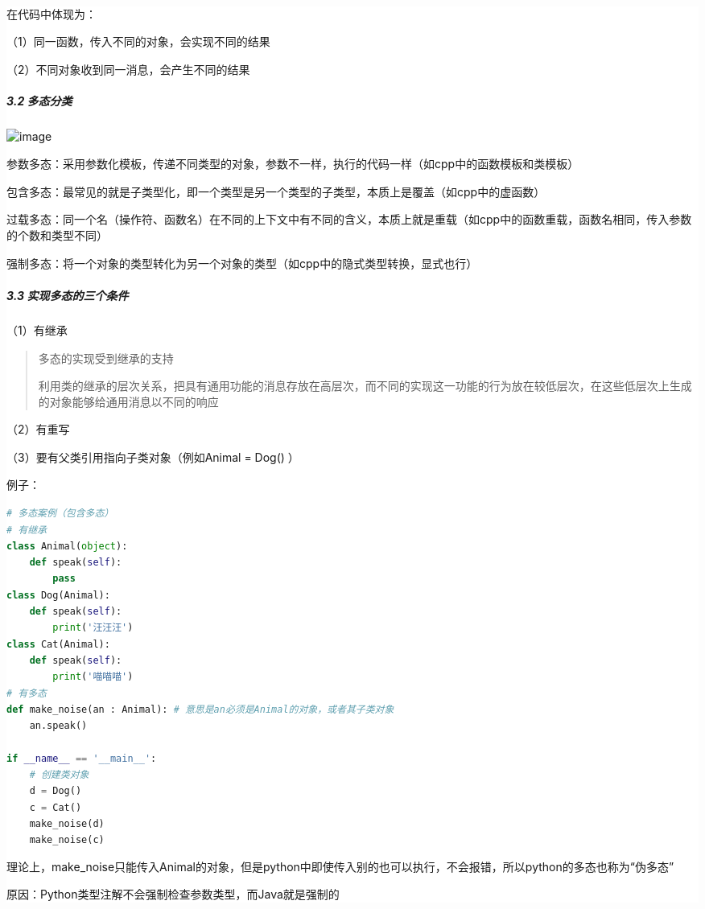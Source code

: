 在代码中体现为：

（1）同一函数，传入不同的对象，会实现不同的结果

（2）不同对象收到同一消息，会产生不同的结果

##### 3.2 多态分类
<img width="1387" height="314" alt="image" src="https://github.com/user-attachments/assets/f2b068f5-c7fd-4ea9-8116-c8840a7df794" />

参数多态：采用参数化模板，传递不同类型的对象，参数不一样，执行的代码一样（如cpp中的函数模板和类模板）

包含多态：最常见的就是子类型化，即一个类型是另一个类型的子类型，本质上是覆盖（如cpp中的虚函数）

过载多态：同一个名（操作符、函数名）在不同的上下文中有不同的含义，本质上就是重载（如cpp中的函数重载，函数名相同，传入参数的个数和类型不同）

强制多态：将一个对象的类型转化为另一个对象的类型（如cpp中的隐式类型转换，显式也行）

##### 3.3 实现多态的三个条件
（1）有继承

>多态的实现受到继承的支持
>
>利用类的继承的层次关系，把具有通用功能的消息存放在高层次，而不同的实现这一功能的行为放在较低层次，在这些低层次上生成的对象能够给通用消息以不同的响应

（2）有重写

（3）要有父类引用指向子类对象（例如Animal = Dog() ）

例子：

```python
# 多态案例（包含多态）
# 有继承
class Animal(object):
    def speak(self):
        pass
class Dog(Animal):
    def speak(self):
        print('汪汪汪')
class Cat(Animal):
    def speak(self):
        print('喵喵喵')
# 有多态
def make_noise(an : Animal): # 意思是an必须是Animal的对象，或者其子类对象
    an.speak()

if __name__ == '__main__':
    # 创建类对象
    d = Dog()
    c = Cat()
    make_noise(d)
    make_noise(c)
```
理论上，make_noise只能传入Animal的对象，但是python中即使传入别的也可以执行，不会报错，所以python的多态也称为“伪多态”

原因：Python类型注解不会强制检查参数类型，而Java就是强制的
